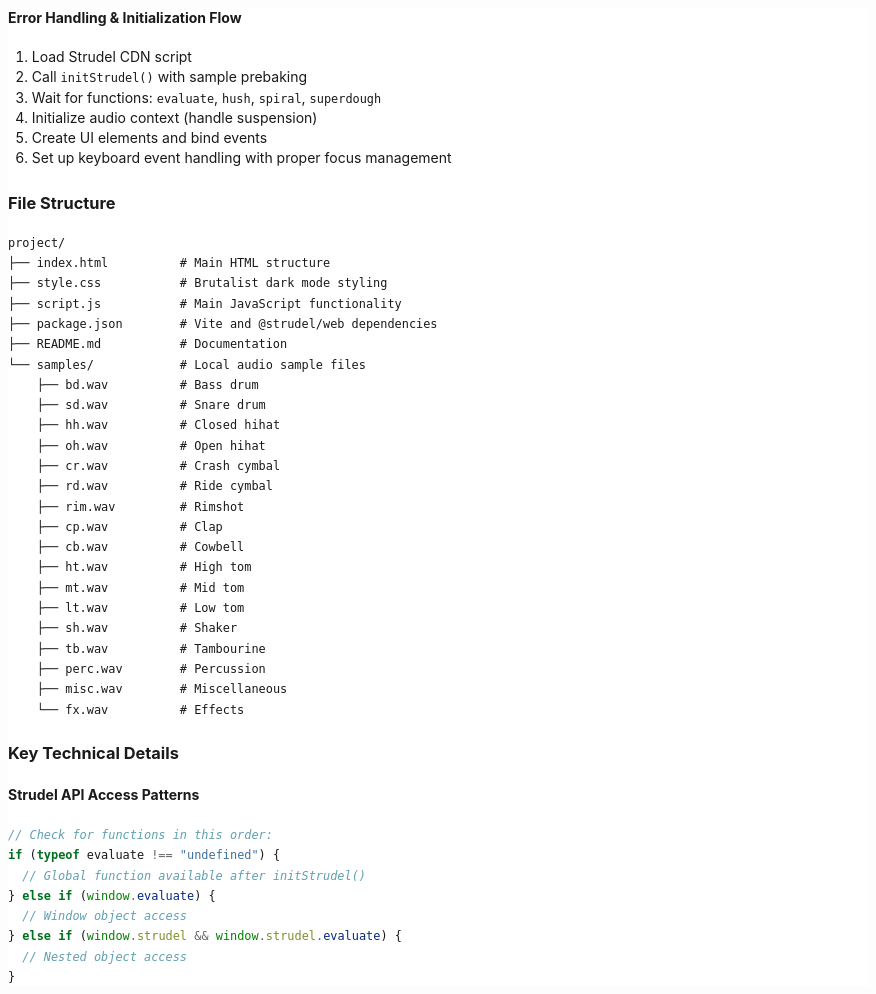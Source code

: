 #### Error Handling & Initialization Flow

1. Load Strudel CDN script
2. Call `initStrudel()` with sample prebaking
3. Wait for functions: `evaluate`, `hush`, `spiral`, `superdough`
4. Initialize audio context (handle suspension)
5. Create UI elements and bind events
6. Set up keyboard event handling with proper focus management

### File Structure

```
project/
├── index.html          # Main HTML structure
├── style.css           # Brutalist dark mode styling
├── script.js           # Main JavaScript functionality
├── package.json        # Vite and @strudel/web dependencies
├── README.md           # Documentation
└── samples/            # Local audio sample files
    ├── bd.wav          # Bass drum
    ├── sd.wav          # Snare drum
    ├── hh.wav          # Closed hihat
    ├── oh.wav          # Open hihat
    ├── cr.wav          # Crash cymbal
    ├── rd.wav          # Ride cymbal
    ├── rim.wav         # Rimshot
    ├── cp.wav          # Clap
    ├── cb.wav          # Cowbell
    ├── ht.wav          # High tom
    ├── mt.wav          # Mid tom
    ├── lt.wav          # Low tom
    ├── sh.wav          # Shaker
    ├── tb.wav          # Tambourine
    ├── perc.wav        # Percussion
    ├── misc.wav        # Miscellaneous
    └── fx.wav          # Effects
```

### Key Technical Details

#### Strudel API Access Patterns

```javascript
// Check for functions in this order:
if (typeof evaluate !== "undefined") {
  // Global function available after initStrudel()
} else if (window.evaluate) {
  // Window object access
} else if (window.strudel && window.strudel.evaluate) {
  // Nested object access
}
```
